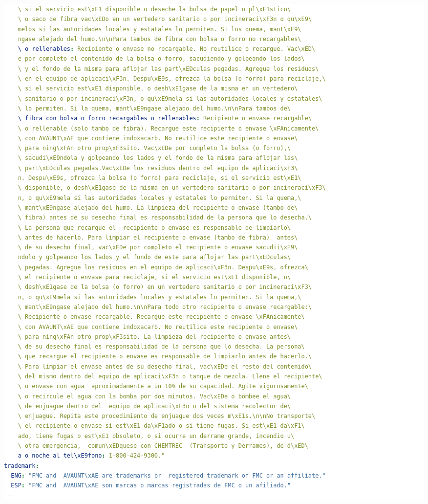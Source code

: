 ```yaml
    \ si el servicio est\xE1 disponible o deseche la bolsa de papel o pl\xE1stico\
    \ o saco de fibra vac\xEDo en un vertedero sanitario o por incineraci\xF3n o qu\xE9\
    melos si las autoridades locales y estatales lo permiten. Si los quema, mant\xE9\
    ngase alejado del humo.\n\nPara tambos de fibra con bolsa o forro no recargables\
    \ o rellenables: Recipiente o envase no recargable. No reutilice o recargue. Vac\xED\
    e por completo el contenido de la bolsa o forro, sacudiendo y golpeando los lados\
    \ y el fondo de la misma para aflojar las part\xEDculas pegadas. Agregue los residuos\
    \ en el equipo de aplicaci\xF3n. Despu\xE9s, ofrezca la bolsa (o forro) para reciclaje,\
    \ si el servicio est\xE1 disponible, o desh\xE1gase de la misma en un vertedero\
    \ sanitario o por incineraci\xF3n, o qu\xE9mela si las autoridades locales y estatales\
    \ lo permiten. Si la quema, mant\xE9ngase alejado del humo.\n\nPara tambos de\
    \ fibra con bolsa o forro recargables o rellenables: Recipiente o envase recargable\
    \ o rellenable (solo tambo de fibra). Recargue este recipiente o envase \xFAnicamente\
    \ con AVAUNT\xAE que contiene indoxacarb. No reutilice este recipiente o envase\
    \ para ning\xFAn otro prop\xF3sito. Vac\xEDe por completo la bolsa (o forro),\
    \ sacudi\xE9ndola y golpeando los lados y el fondo de la misma para aflojar las\
    \ part\xEDculas pegadas.Vac\xEDe los residuos dentro del equipo de aplicaci\xF3\
    n. Despu\xE9s, ofrezca la bolsa (o forro) para reciclaje, si el servicio est\xE1\
    \ disponible, o desh\xE1gase de la misma en un vertedero sanitario o por incineraci\xF3\
    n, o qu\xE9mela si las autoridades locales y estatales lo permiten. Si la quema,\
    \ mant\xE9ngase alejado del humo. La limpieza del recipiente o envase (tambo de\
    \ fibra) antes de su desecho final es responsabilidad de la persona que lo desecha.\
    \ La persona que recargue el  recipiente o envase es responsable de limpiarlo\
    \ antes de hacerlo. Para limpiar el recipiente o envase (tambo de fibra)  antes\
    \ de su desecho final, vac\xEDe por completo el recipiente o envase sacudii\xE9\
    ndolo y golpeando los lados y el fondo de este para aflojar las part\xEDculas\
    \ pegadas. Agregue los residuos en el equipo de aplicaci\xF3n. Despu\xE9s, ofrezca\
    \ el recipiente o envase para reciclaje, si el servicio est\xE1 disponible, o\
    \ desh\xE1gase de la bolsa (o forro) en un vertedero sanitario o por incineraci\xF3\
    n, o qu\xE9mela si las autoridades locales y estatales lo permiten. Si la quema,\
    \ mant\xE9ngase alejado del humo.\n\nPara todo otro recipiente o envase recargable:\
    \ Recipiente o envase recargable. Recargue este recipiente o envase \xFAnicamente\
    \ con AVAUNT\xAE que contiene indoxacarb. No reutilice este recipiente o envase\
    \ para ning\xFAn otro prop\xF3sito. La limpieza del recipiente o envase antes\
    \ de su desecho final es responsabilidad de la persona que lo desecha. La persona\
    \ que recargue el recipiente o envase es responsable de limpiarlo antes de hacerlo.\
    \ Para limpiar el envase antes de su desecho final, vac\xEDe el resto del contenido\
    \ del mismo dentro del equipo de aplicaci\xF3n o tanque de mezcla. Llene el recipiente\
    \ o envase con agua  aproximadamente a un 10% de su capacidad. Agite vigorosamente\
    \ o recircule el agua con la bomba por dos minutos. Vac\xEDe o bombee el agua\
    \ de enjuague dentro del  equipo de aplicaci\xF3n o del sistema recolector de\
    \ enjuague. Repita este procedimiento de enjuague dos veces m\xE1s.\n\nNo transporte\
    \ el recipiente o envase si est\xE1 da\xF1ado o si tiene fugas. Si est\xE1 da\xF1\
    ado, tiene fugas o est\xE1 obsoleto, o si ocurre un derrame grande, incendio u\
    \ otra emergencia,  comun\xEDquese con CHEMTREC  (Transporte y Derrames), de d\xED\
    a o noche al tel\xE9fono: 1-800-424-9300."
trademark:
  ENG: "FMC and  AVAUNT\xAE are trademarks or  registered trademark of FMC or an affiliate."
  ESP: "FMC and  AVAUNT\xAE son marcas o marcas registradas de FMC o un afiliado."
---
```

